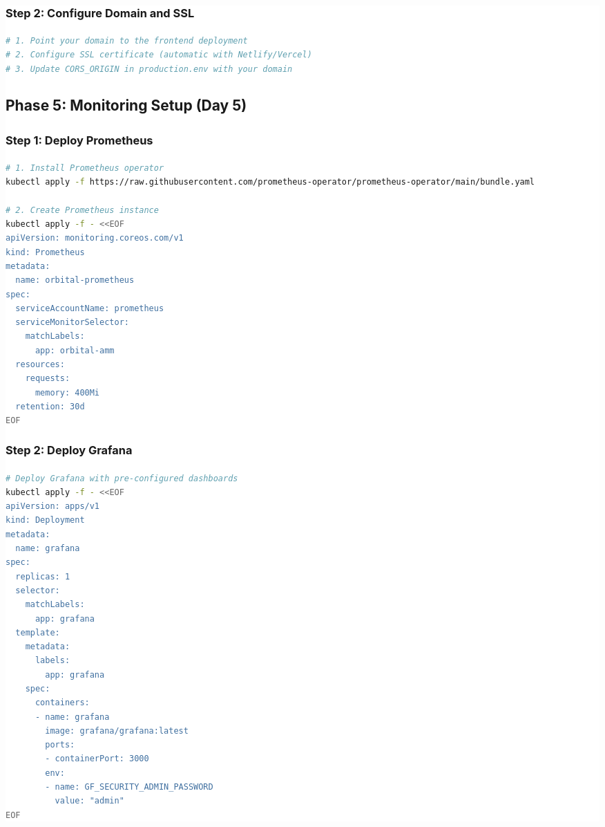 ### Step 2: Configure Domain and SSL

```bash
# 1. Point your domain to the frontend deployment
# 2. Configure SSL certificate (automatic with Netlify/Vercel)
# 3. Update CORS_ORIGIN in production.env with your domain
```

## Phase 5: Monitoring Setup (Day 5)

### Step 1: Deploy Prometheus

```bash
# 1. Install Prometheus operator
kubectl apply -f https://raw.githubusercontent.com/prometheus-operator/prometheus-operator/main/bundle.yaml

# 2. Create Prometheus instance
kubectl apply -f - <<EOF
apiVersion: monitoring.coreos.com/v1
kind: Prometheus
metadata:
  name: orbital-prometheus
spec:
  serviceAccountName: prometheus
  serviceMonitorSelector:
    matchLabels:
      app: orbital-amm
  resources:
    requests:
      memory: 400Mi
  retention: 30d
EOF
```

### Step 2: Deploy Grafana

```bash
# Deploy Grafana with pre-configured dashboards
kubectl apply -f - <<EOF
apiVersion: apps/v1
kind: Deployment
metadata:
  name: grafana
spec:
  replicas: 1
  selector:
    matchLabels:
      app: grafana
  template:
    metadata:
      labels:
        app: grafana
    spec:
      containers:
      - name: grafana
        image: grafana/grafana:latest
        ports:
        - containerPort: 3000
        env:
        - name: GF_SECURITY_ADMIN_PASSWORD
          value: "admin"
EOF
```
